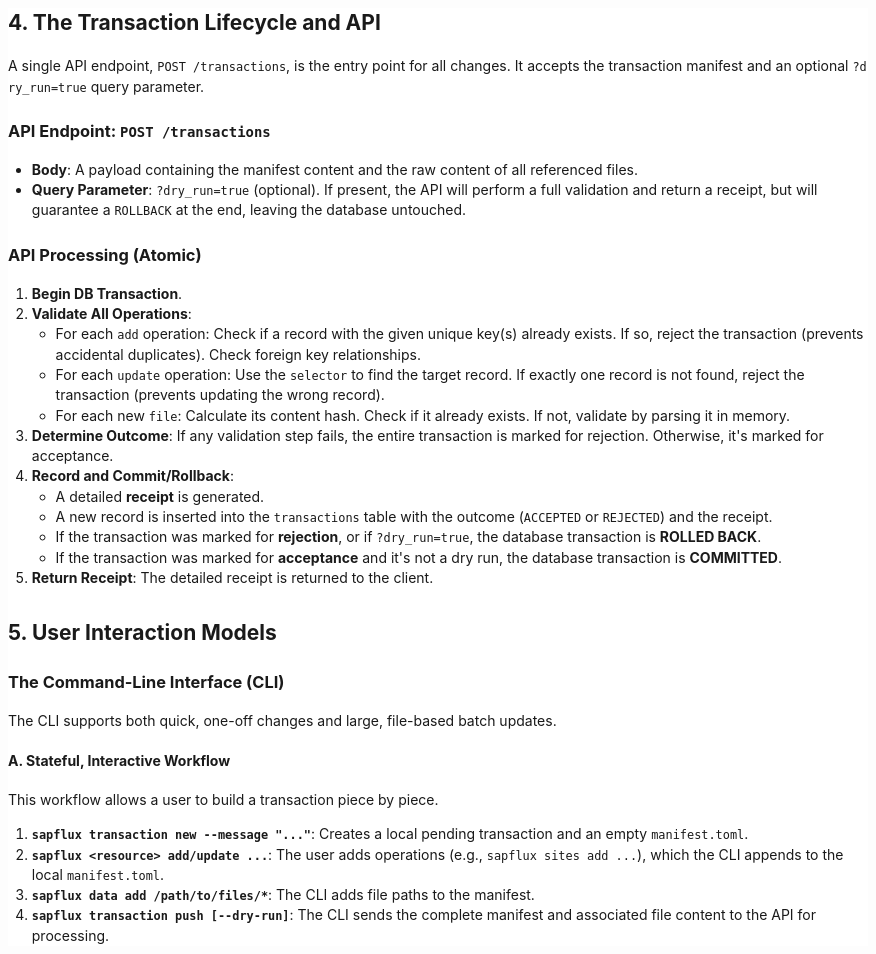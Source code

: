 ## 4. The Transaction Lifecycle and API

A single API endpoint, `POST /transactions`, is the entry point for all changes. It accepts the transaction manifest and an optional `?dry_run=true` query parameter.

### API Endpoint: `POST /transactions`

*   **Body**: A payload containing the manifest content and the raw content of all referenced files.
*   **Query Parameter**: `?dry_run=true` (optional). If present, the API will perform a full validation and return a receipt, but will guarantee a `ROLLBACK` at the end, leaving the database untouched.

### API Processing (Atomic)

1.  **Begin DB Transaction**.
2.  **Validate All Operations**:
    *   For each `add` operation: Check if a record with the given unique key(s) already exists. If so, reject the transaction (prevents accidental duplicates). Check foreign key relationships.
    *   For each `update` operation: Use the `selector` to find the target record. If exactly one record is not found, reject the transaction (prevents updating the wrong record).
    *   For each new `file`: Calculate its content hash. Check if it already exists. If not, validate by parsing it in memory.
3.  **Determine Outcome**: If any validation step fails, the entire transaction is marked for rejection. Otherwise, it's marked for acceptance.
4.  **Record and Commit/Rollback**:
    *   A detailed **receipt** is generated.
    *   A new record is inserted into the `transactions` table with the outcome (`ACCEPTED` or `REJECTED`) and the receipt.
    *   If the transaction was marked for **rejection**, or if `?dry_run=true`, the database transaction is **ROLLED BACK**.
    *   If the transaction was marked for **acceptance** and it's not a dry run, the database transaction is **COMMITTED**.
5.  **Return Receipt**: The detailed receipt is returned to the client.

## 5. User Interaction Models

### The Command-Line Interface (CLI)
The CLI supports both quick, one-off changes and large, file-based batch updates.

#### A. Stateful, Interactive Workflow
This workflow allows a user to build a transaction piece by piece.
1.  **`sapflux transaction new --message "..."`**: Creates a local pending transaction and an empty `manifest.toml`.
2.  **`sapflux <resource> add/update ...`**: The user adds operations (e.g., `sapflux sites add ...`), which the CLI appends to the local `manifest.toml`.
3.  **`sapflux data add /path/to/files/*`**: The CLI adds file paths to the manifest.
4.  **`sapflux transaction push [--dry-run]`**: The CLI sends the complete manifest and associated file content to the API for processing.

